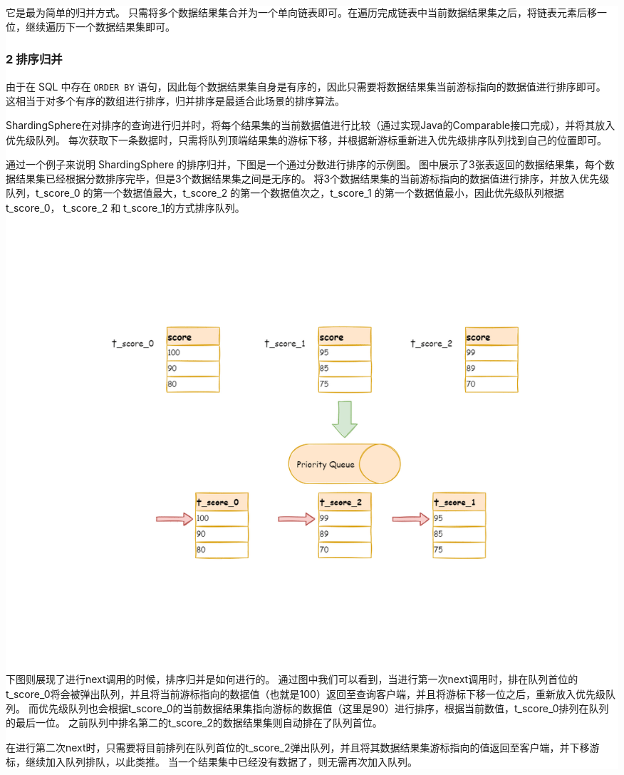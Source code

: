 它是最为简单的归并方式。 只需将多个数据结果集合并为一个单向链表即可。在遍历完成链表中当前数据结果集之后，将链表元素后移一位，继续遍历下一个数据结果集即可。

###  2 排序归并

由于在 SQL 中存在 `ORDER BY` 语句，因此每个数据结果集自身是有序的，因此只需要将数据结果集当前游标指向的数据值进行排序即可。 这相当于对多个有序的数组进行排序，归并排序是最适合此场景的排序算法。

ShardingSphere在对排序的查询进行归并时，将每个结果集的当前数据值进行比较（通过实现Java的Comparable接口完成），并将其放入优先级队列。 每次获取下一条数据时，只需将队列顶端结果集的游标下移，并根据新游标重新进入优先级排序队列找到自己的位置即可。

通过一个例子来说明 ShardingSphere 的排序归并，下图是一个通过分数进行排序的示例图。 图中展示了3张表返回的数据结果集，每个数据结果集已经根据分数排序完毕，但是3个数据结果集之间是无序的。 将3个数据结果集的当前游标指向的数据值进行排序，并放入优先级队列，t_score_0 的第一个数据值最大，t_score_2 的第一个数据值次之，t_score_1 的第一个数据值最小，因此优先级队列根据t_score_0， t_score_2 和 t_score_1的方式排序队列。

[![排序归并示例1](../../images/order_by_merge_1.png)](https://shardingsphere.apache.org/document/current/img/sharding/order_by_merge_1.png)

下图则展现了进行next调用的时候，排序归并是如何进行的。 通过图中我们可以看到，当进行第一次next调用时，排在队列首位的t_score_0将会被弹出队列，并且将当前游标指向的数据值（也就是100）返回至查询客户端，并且将游标下移一位之后，重新放入优先级队列。 而优先级队列也会根据t_score_0的当前数据结果集指向游标的数据值（这里是90）进行排序，根据当前数值，t_score_0排列在队列的最后一位。 之前队列中排名第二的t_score_2的数据结果集则自动排在了队列首位。

在进行第二次next时，只需要将目前排列在队列首位的t_score_2弹出队列，并且将其数据结果集游标指向的值返回至客户端，并下移游标，继续加入队列排队，以此类推。 当一个结果集中已经没有数据了，则无需再次加入队列。
